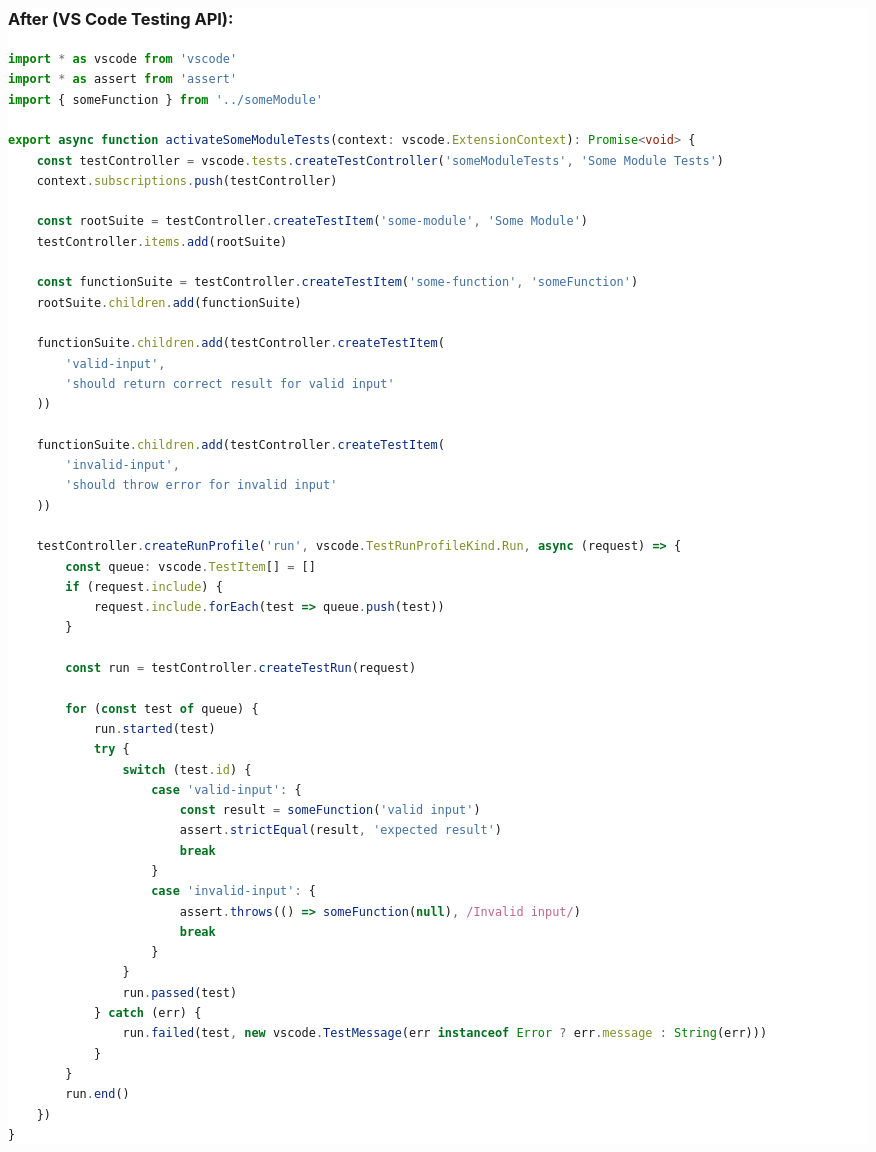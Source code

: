 ```typescript
```

### After (VS Code Testing API):

```typescript
import * as vscode from 'vscode'
import * as assert from 'assert'
import { someFunction } from '../someModule'

export async function activateSomeModuleTests(context: vscode.ExtensionContext): Promise<void> {
    const testController = vscode.tests.createTestController('someModuleTests', 'Some Module Tests')
    context.subscriptions.push(testController)

    const rootSuite = testController.createTestItem('some-module', 'Some Module')
    testController.items.add(rootSuite)

    const functionSuite = testController.createTestItem('some-function', 'someFunction')
    rootSuite.children.add(functionSuite)

    functionSuite.children.add(testController.createTestItem(
        'valid-input',
        'should return correct result for valid input'
    ))

    functionSuite.children.add(testController.createTestItem(
        'invalid-input',
        'should throw error for invalid input'
    ))

    testController.createRunProfile('run', vscode.TestRunProfileKind.Run, async (request) => {
        const queue: vscode.TestItem[] = []
        if (request.include) {
            request.include.forEach(test => queue.push(test))
        }

        const run = testController.createTestRun(request)

        for (const test of queue) {
            run.started(test)
            try {
                switch (test.id) {
                    case 'valid-input': {
                        const result = someFunction('valid input')
                        assert.strictEqual(result, 'expected result')
                        break
                    }
                    case 'invalid-input': {
                        assert.throws(() => someFunction(null), /Invalid input/)
                        break
                    }
                }
                run.passed(test)
            } catch (err) {
                run.failed(test, new vscode.TestMessage(err instanceof Error ? err.message : String(err)))
            }
        }
        run.end()
    })
}
```
